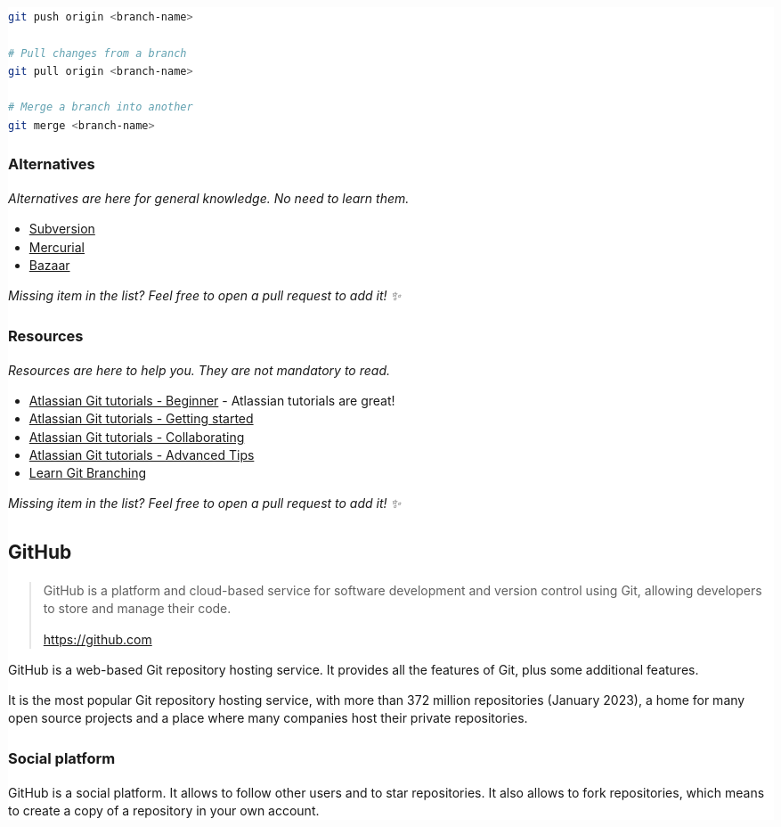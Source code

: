 ```sh
git push origin <branch-name>

# Pull changes from a branch
git pull origin <branch-name>

# Merge a branch into another
git merge <branch-name>
```

### Alternatives

_Alternatives are here for general knowledge. No need to learn them._

- [Subversion](https://subversion.apache.org/)
- [Mercurial](https://www.mercurial-scm.org/)
- [Bazaar](https://bazaar.canonical.com/en/)

_Missing item in the list? Feel free to open a pull request to add it! ✨_

### Resources

_Resources are here to help you. They are not mandatory to read._

- [Atlassian Git tutorials - Beginner](https://www.atlassian.com/git/tutorials/what-is-version-control) -
  Atlassian tutorials are great!
- [Atlassian Git tutorials - Getting started](https://www.atlassian.com/git/tutorials/setting-up-a-repository)
- [Atlassian Git tutorials - Collaborating](https://www.atlassian.com/git/tutorials/syncing)
- [Atlassian Git tutorials - Advanced Tips](https://www.atlassian.com/git/tutorials/advanced-overview)
- [Learn Git Branching](https://learngitbranching.js.org/)

_Missing item in the list? Feel free to open a pull request to add it! ✨_

## GitHub

> GitHub is a platform and cloud-based service for software development and
> version control using Git, allowing developers to store and manage their code.
>
> <https://github.com>

GitHub is a web-based Git repository hosting service. It provides all the
features of Git, plus some additional features.

It is the most popular Git repository hosting service, with more than 372
million repositories (January 2023), a home for many open source projects and a
place where many companies host their private repositories.

### Social platform

GitHub is a social platform. It allows to follow other users and to star
repositories. It also allows to fork repositories, which means to create a copy
of a repository in your own account.
